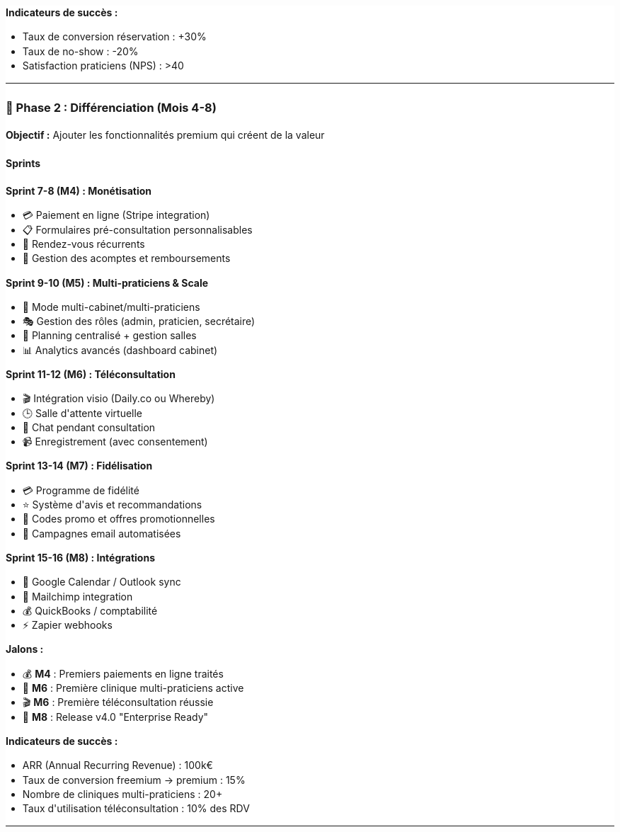 **Indicateurs de succès :**
- Taux de conversion réservation : +30%
- Taux de no-show : -20%
- Satisfaction praticiens (NPS) : >40

---

### 📅 Phase 2 : Différenciation (Mois 4-8)
**Objectif :** Ajouter les fonctionnalités premium qui créent de la valeur

#### Sprints

**Sprint 7-8 (M4) : Monétisation**
- 💳 Paiement en ligne (Stripe integration)
- 📋 Formulaires pré-consultation personnalisables
- 🔁 Rendez-vous récurrents
- 🎫 Gestion des acomptes et remboursements

**Sprint 9-10 (M5) : Multi-praticiens & Scale**
- 👥 Mode multi-cabinet/multi-praticiens
- 🎭 Gestion des rôles (admin, praticien, secrétaire)
- 🏢 Planning centralisé + gestion salles
- 📊 Analytics avancés (dashboard cabinet)

**Sprint 11-12 (M6) : Téléconsultation**
- 🎬 Intégration visio (Daily.co ou Whereby)
- 🕒 Salle d'attente virtuelle
- 💬 Chat pendant consultation
- 📹 Enregistrement (avec consentement)

**Sprint 13-14 (M7) : Fidélisation**
- 💳 Programme de fidélité
- ⭐ Système d'avis et recommandations
- 🎁 Codes promo et offres promotionnelles
- 📧 Campagnes email automatisées

**Sprint 15-16 (M8) : Intégrations**
- 🔗 Google Calendar / Outlook sync
- 📨 Mailchimp integration
- 💰 QuickBooks / comptabilité
- ⚡ Zapier webhooks

**Jalons :**
- 💰 **M4** : Premiers paiements en ligne traités
- 🏥 **M6** : Première clinique multi-praticiens active
- 🎬 **M6** : Première téléconsultation réussie
- 🔗 **M8** : Release v4.0 "Enterprise Ready"

**Indicateurs de succès :**
- ARR (Annual Recurring Revenue) : 100k€
- Taux de conversion freemium → premium : 15%
- Nombre de cliniques multi-praticiens : 20+
- Taux d'utilisation téléconsultation : 10% des RDV

---

